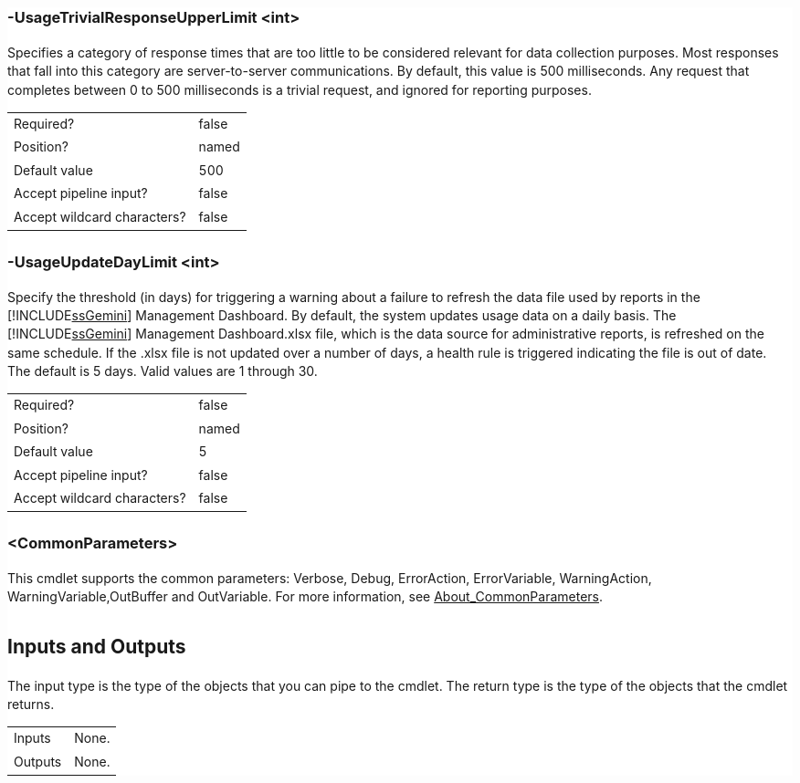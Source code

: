 ### \-UsageTrivialResponseUpperLimit \<int\>  
 Specifies a category of response times that are too little to be considered relevant for data collection purposes. Most responses that fall into this category are server\-to\-server communications. By default, this value is 500 milliseconds. Any request that completes between 0 to 500 milliseconds is a trivial request, and ignored for reporting purposes.  
  
|||  
|-|-|  
|Required?|false|  
|Position?|named|  
|Default value|500|  
|Accept pipeline input?|false|  
|Accept wildcard characters?|false|  
  
### \-UsageUpdateDayLimit \<int\>  
 Specify the threshold \(in days\) for triggering a warning about a failure to refresh the data file used by reports in the [!INCLUDE[ssGemini](../../Token\Other/ssGemini_md.md)] Management Dashboard. By default, the system updates usage data on a daily basis. The [!INCLUDE[ssGemini](../../Token\Other/ssGemini_md.md)] Management Dashboard.xlsx file, which is the data source for administrative reports, is refreshed on the same schedule. If the .xlsx file is not updated over a number of days, a health rule is triggered indicating the file is out of date. The default is 5 days. Valid values are 1 through 30.  
  
|||  
|-|-|  
|Required?|false|  
|Position?|named|  
|Default value|5|  
|Accept pipeline input?|false|  
|Accept wildcard characters?|false|  
  
### \<CommonParameters\>  
 This cmdlet supports the common parameters: Verbose, Debug, ErrorAction, ErrorVariable, WarningAction, WarningVariable,OutBuffer and OutVariable. For more information, see [About\_CommonParameters](http://go.microsoft.com/fwlink/?linkID=227825).  
  
## Inputs and Outputs  
 The input type is the type of the objects that you can pipe to the cmdlet. The return type is the type of the objects that the cmdlet returns.  
  
|||  
|-|-|  
|Inputs|None.|  
|Outputs|None.|  
  